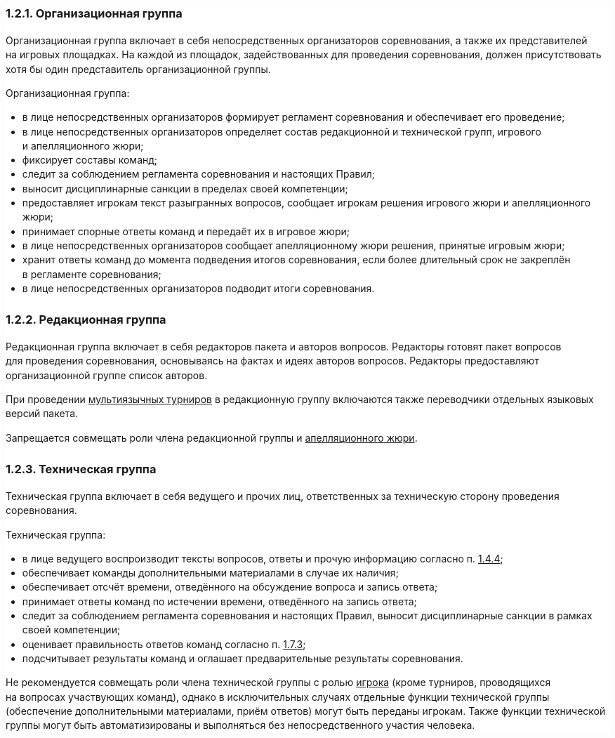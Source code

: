 ### 1\.2\.1\.<span id="1.2.1"></span> Организационная группа

Организационная группа включает в себя непосредственных организаторов соревнования, а также их представителей на игровых площадках. На каждой из площадок, задействованных для проведения соревнования, должен присутствовать хотя бы один представитель организационной группы.

Организационная группа:

- в лице непосредственных организаторов формирует регламент соревнования и обеспечивает его проведение;
- в лице непосредственных организаторов определяет состав редакционной и технической групп, игрового и апелляционного жюри;
- фиксирует составы команд;
- следит за соблюдением регламента соревнования и настоящих Правил;
- выносит дисциплинарные санкции в пределах своей компетенции;
- предоставляет игрокам текст разыгранных вопросов, сообщает игрокам решения игрового жюри и апелляционного жюри;
- принимает спорные ответы команд и передаёт их в игровое жюри;
- в лице непосредственных организаторов сообщает апелляционному жюри решения, принятые игровым жюри;
- хранит ответы команд до момента подведения итогов соревнования, если более длительный срок не закреплён в регламенте соревнования;
- в лице непосредственных организаторов подводит итоги соревнования.

### 1\.2\.2\.<span id="1.2.2"></span> Редакционная группа

Редакционная группа включает в себя редакторов пакета и авторов вопросов. Редакторы готовят пакет вопросов для проведения соревнования, основываясь на фактах и идеях авторов вопросов. Редакторы предоставляют организационной группе список авторов.

При проведении [мультиязычных турниров](#2.2) в редакционную группу включаются также переводчики отдельных языковых версий пакета.

Запрещается совмещать роли члена редакционной группы и [апелляционного жюри](#1.2.5). 

### 1\.2\.3\.<span id="1.2.3"></span> Техническая группа

Техническая группа включает в себя ведущего и прочих лиц, ответственных за техническую сторону проведения соревнования.

Техническая группа:

- в лице ведущего воспроизводит тексты вопросов, ответы и прочую информацию согласно п. [1\.4\.4](#1.4.4);
- обеспечивает команды дополнительными материалами в случае их наличия;
- обеспечивает отсчёт времени, отведённого на обсуждение вопроса и запись ответа;
- принимает ответы команд по истечении времени, отведённого на запись ответа;
- следит за соблюдением регламента соревнования и настоящих Правил, выносит дисциплинарные санкции в рамках своей компетенции;
- оценивает правильность ответов команд согласно п. [1\.7\.3](#1.7.3);
- подсчитывает результаты команд и оглашает предварительные результаты соревнования.

Не рекомендуется совмещать роли члена технической группы с ролью [игрока](#1.2.6) (кроме турниров, проводящихся на вопросах участвующих команд), однако в исключительных случаях отдельные функции технической группы (обеспечение дополнительными материалами, приём ответов) могут быть переданы игрокам. Также функции технической группы могут быть автоматизированы и выполняться без непосредственного участия человека. 
